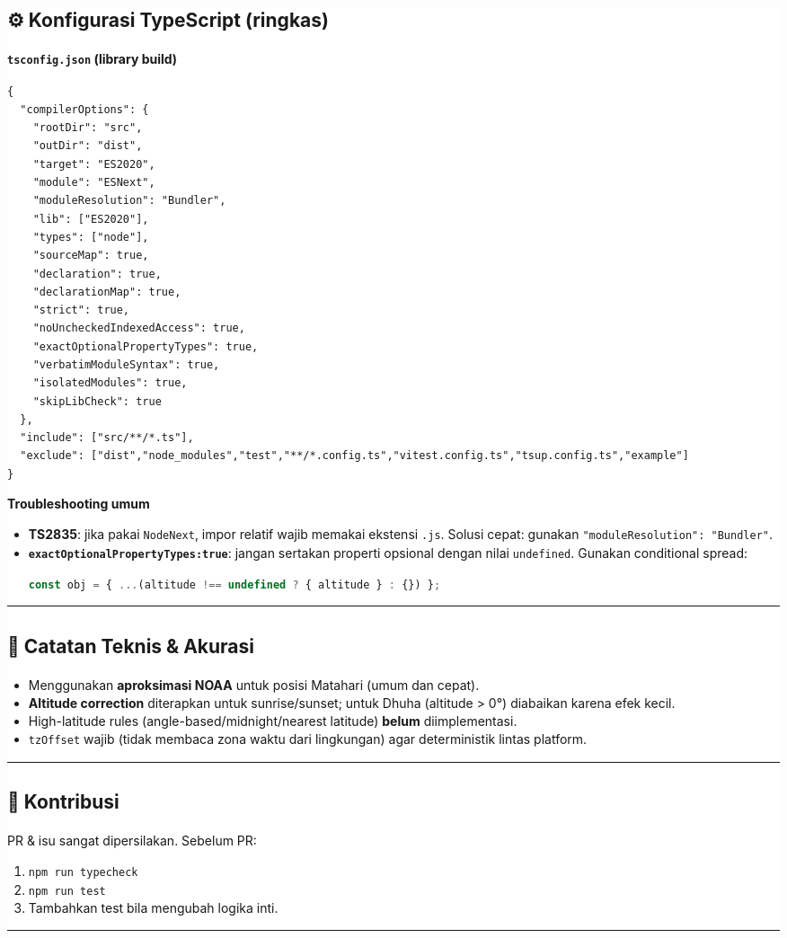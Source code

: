 
## ⚙️ Konfigurasi TypeScript (ringkas)

**`tsconfig.json` (library build)**
```jsonc
{
  "compilerOptions": {
    "rootDir": "src",
    "outDir": "dist",
    "target": "ES2020",
    "module": "ESNext",
    "moduleResolution": "Bundler",
    "lib": ["ES2020"],
    "types": ["node"],
    "sourceMap": true,
    "declaration": true,
    "declarationMap": true,
    "strict": true,
    "noUncheckedIndexedAccess": true,
    "exactOptionalPropertyTypes": true,
    "verbatimModuleSyntax": true,
    "isolatedModules": true,
    "skipLibCheck": true
  },
  "include": ["src/**/*.ts"],
  "exclude": ["dist","node_modules","test","**/*.config.ts","vitest.config.ts","tsup.config.ts","example"]
}
```

**Troubleshooting umum**
- **TS2835**: jika pakai `NodeNext`, impor relatif wajib memakai ekstensi `.js`. Solusi cepat: gunakan `"moduleResolution": "Bundler"`.
- **`exactOptionalPropertyTypes:true`**: jangan sertakan properti opsional dengan nilai `undefined`. Gunakan conditional spread:
  ```ts
  const obj = { ...(altitude !== undefined ? { altitude } : {}) };
  ```

---

## 📌 Catatan Teknis & Akurasi
- Menggunakan **aproksimasi NOAA** untuk posisi Matahari (umum dan cepat).
- **Altitude correction** diterapkan untuk sunrise/sunset; untuk Dhuha (altitude > 0°) diabaikan karena efek kecil.
- High-latitude rules (angle-based/midnight/nearest latitude) **belum** diimplementasi.
- `tzOffset` wajib (tidak membaca zona waktu dari lingkungan) agar deterministik lintas platform.

---

## 🤝 Kontribusi
PR & isu sangat dipersilakan. Sebelum PR:
1. `npm run typecheck`
2. `npm run test`
3. Tambahkan test bila mengubah logika inti.

---